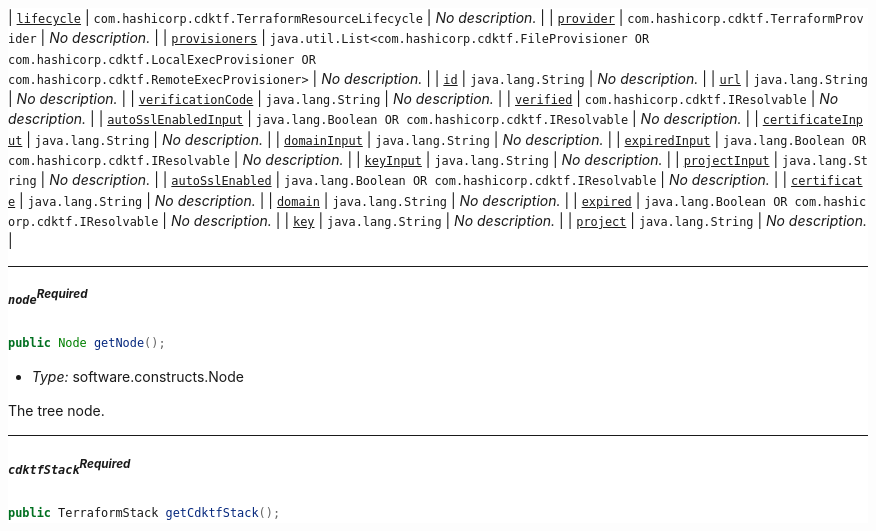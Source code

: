 | <code><a href="#@cdktf/provider-gitlab.pagesDomain.PagesDomain.property.lifecycle">lifecycle</a></code> | <code>com.hashicorp.cdktf.TerraformResourceLifecycle</code> | *No description.* |
| <code><a href="#@cdktf/provider-gitlab.pagesDomain.PagesDomain.property.provider">provider</a></code> | <code>com.hashicorp.cdktf.TerraformProvider</code> | *No description.* |
| <code><a href="#@cdktf/provider-gitlab.pagesDomain.PagesDomain.property.provisioners">provisioners</a></code> | <code>java.util.List<com.hashicorp.cdktf.FileProvisioner OR com.hashicorp.cdktf.LocalExecProvisioner OR com.hashicorp.cdktf.RemoteExecProvisioner></code> | *No description.* |
| <code><a href="#@cdktf/provider-gitlab.pagesDomain.PagesDomain.property.id">id</a></code> | <code>java.lang.String</code> | *No description.* |
| <code><a href="#@cdktf/provider-gitlab.pagesDomain.PagesDomain.property.url">url</a></code> | <code>java.lang.String</code> | *No description.* |
| <code><a href="#@cdktf/provider-gitlab.pagesDomain.PagesDomain.property.verificationCode">verificationCode</a></code> | <code>java.lang.String</code> | *No description.* |
| <code><a href="#@cdktf/provider-gitlab.pagesDomain.PagesDomain.property.verified">verified</a></code> | <code>com.hashicorp.cdktf.IResolvable</code> | *No description.* |
| <code><a href="#@cdktf/provider-gitlab.pagesDomain.PagesDomain.property.autoSslEnabledInput">autoSslEnabledInput</a></code> | <code>java.lang.Boolean OR com.hashicorp.cdktf.IResolvable</code> | *No description.* |
| <code><a href="#@cdktf/provider-gitlab.pagesDomain.PagesDomain.property.certificateInput">certificateInput</a></code> | <code>java.lang.String</code> | *No description.* |
| <code><a href="#@cdktf/provider-gitlab.pagesDomain.PagesDomain.property.domainInput">domainInput</a></code> | <code>java.lang.String</code> | *No description.* |
| <code><a href="#@cdktf/provider-gitlab.pagesDomain.PagesDomain.property.expiredInput">expiredInput</a></code> | <code>java.lang.Boolean OR com.hashicorp.cdktf.IResolvable</code> | *No description.* |
| <code><a href="#@cdktf/provider-gitlab.pagesDomain.PagesDomain.property.keyInput">keyInput</a></code> | <code>java.lang.String</code> | *No description.* |
| <code><a href="#@cdktf/provider-gitlab.pagesDomain.PagesDomain.property.projectInput">projectInput</a></code> | <code>java.lang.String</code> | *No description.* |
| <code><a href="#@cdktf/provider-gitlab.pagesDomain.PagesDomain.property.autoSslEnabled">autoSslEnabled</a></code> | <code>java.lang.Boolean OR com.hashicorp.cdktf.IResolvable</code> | *No description.* |
| <code><a href="#@cdktf/provider-gitlab.pagesDomain.PagesDomain.property.certificate">certificate</a></code> | <code>java.lang.String</code> | *No description.* |
| <code><a href="#@cdktf/provider-gitlab.pagesDomain.PagesDomain.property.domain">domain</a></code> | <code>java.lang.String</code> | *No description.* |
| <code><a href="#@cdktf/provider-gitlab.pagesDomain.PagesDomain.property.expired">expired</a></code> | <code>java.lang.Boolean OR com.hashicorp.cdktf.IResolvable</code> | *No description.* |
| <code><a href="#@cdktf/provider-gitlab.pagesDomain.PagesDomain.property.key">key</a></code> | <code>java.lang.String</code> | *No description.* |
| <code><a href="#@cdktf/provider-gitlab.pagesDomain.PagesDomain.property.project">project</a></code> | <code>java.lang.String</code> | *No description.* |

---

##### `node`<sup>Required</sup> <a name="node" id="@cdktf/provider-gitlab.pagesDomain.PagesDomain.property.node"></a>

```java
public Node getNode();
```

- *Type:* software.constructs.Node

The tree node.

---

##### `cdktfStack`<sup>Required</sup> <a name="cdktfStack" id="@cdktf/provider-gitlab.pagesDomain.PagesDomain.property.cdktfStack"></a>

```java
public TerraformStack getCdktfStack();
```
